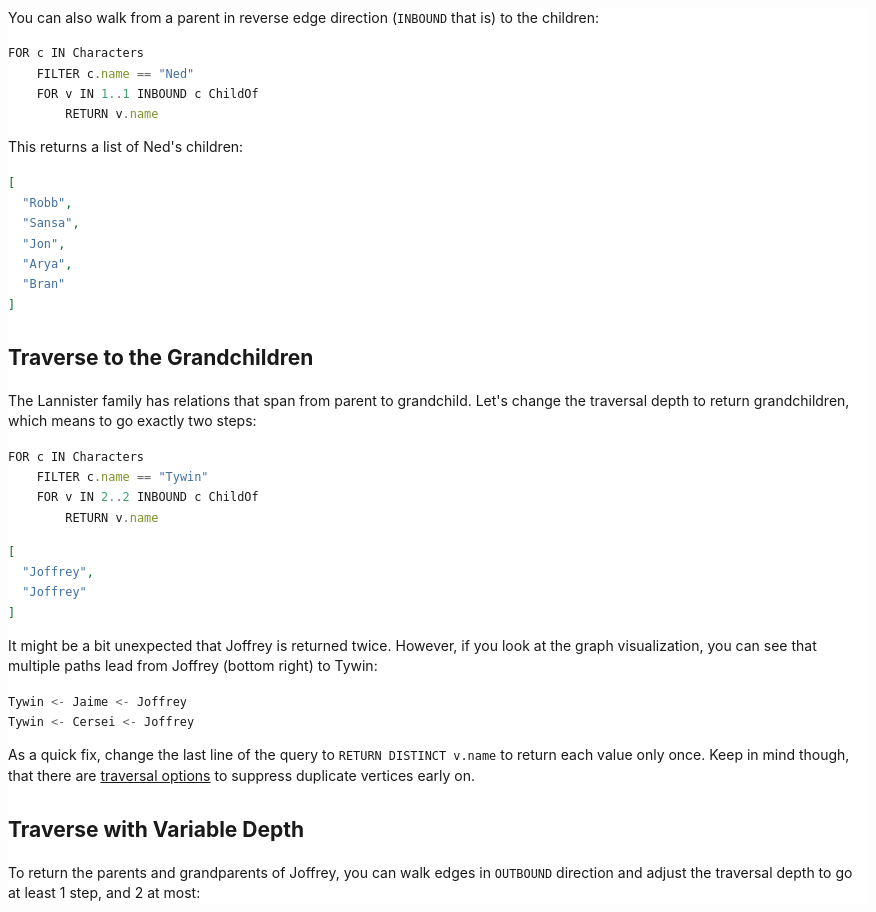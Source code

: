 You can also walk from a parent in reverse edge direction (`INBOUND` that is) to the children:

```js
FOR c IN Characters
    FILTER c.name == "Ned"
    FOR v IN 1..1 INBOUND c ChildOf
        RETURN v.name
```

This returns a list of Ned's children:

```json
[
  "Robb",
  "Sansa",
  "Jon",
  "Arya",
  "Bran"
]
```

## Traverse to the Grandchildren

The Lannister family has relations that span from parent to grandchild. Let's change the traversal depth to return grandchildren, which means to go exactly two steps:

```js
FOR c IN Characters
    FILTER c.name == "Tywin"
    FOR v IN 2..2 INBOUND c ChildOf
        RETURN v.name
```

```json
[
  "Joffrey",
  "Joffrey"
]
```

It might be a bit unexpected that Joffrey is returned twice. However, if you look at the graph visualization, you can see that multiple paths lead from Joffrey (bottom right) to Tywin:

```js
Tywin <- Jaime <- Joffrey
Tywin <- Cersei <- Joffrey
```

As a quick fix, change the last line of the query to `RETURN DISTINCT v.name` to return each value only once. Keep in mind though, that there are [traversal options](../../database/graphs/graph-queries/traversal-queries/#syntax) to suppress duplicate vertices early on.

## Traverse with Variable Depth

To return the parents and grandparents of Joffrey, you can walk edges in `OUTBOUND` direction and adjust the traversal depth to go at least 1 step, and 2 at most:
